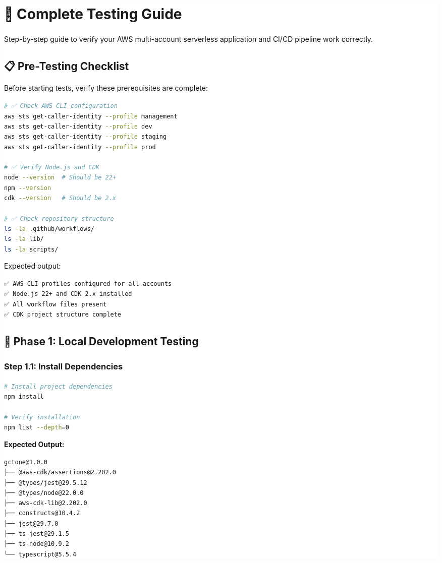 # 🧪 Complete Testing Guide

Step-by-step guide to verify your AWS multi-account serverless application and CI/CD pipeline work correctly.

## 📋 **Pre-Testing Checklist**

Before starting tests, verify these prerequisites are complete:

```bash
# ✅ Check AWS CLI configuration
aws sts get-caller-identity --profile management
aws sts get-caller-identity --profile dev
aws sts get-caller-identity --profile staging  
aws sts get-caller-identity --profile prod

# ✅ Verify Node.js and CDK
node --version  # Should be 22+
npm --version
cdk --version   # Should be 2.x

# ✅ Check repository structure
ls -la .github/workflows/
ls -la lib/
ls -la scripts/
```

Expected output:
```
✅ AWS CLI profiles configured for all accounts
✅ Node.js 22+ and CDK 2.x installed
✅ All workflow files present
✅ CDK project structure complete
```

## 🎯 **Phase 1: Local Development Testing**

### **Step 1.1: Install Dependencies**
```bash
# Install project dependencies
npm install

# Verify installation
npm list --depth=0
```

**Expected Output:**
```
gctone@1.0.0
├── @aws-cdk/assertions@2.202.0
├── @types/jest@29.5.12
├── @types/node@22.0.0
├── aws-cdk-lib@2.202.0
├── constructs@10.4.2
├── jest@29.7.0
├── ts-jest@29.1.5
├── ts-node@10.9.2
└── typescript@5.5.4
```

